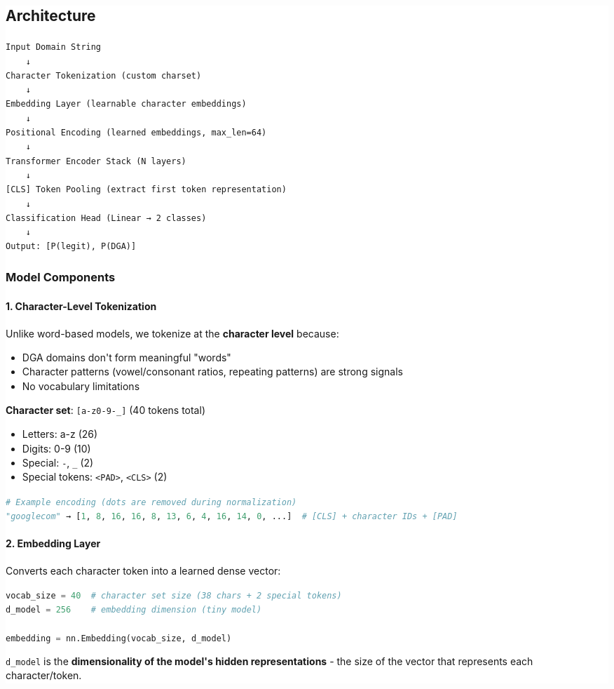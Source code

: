 
## Architecture

```
Input Domain String
    ↓
Character Tokenization (custom charset)
    ↓
Embedding Layer (learnable character embeddings)
    ↓
Positional Encoding (learned embeddings, max_len=64)
    ↓
Transformer Encoder Stack (N layers)
    ↓
[CLS] Token Pooling (extract first token representation)
    ↓
Classification Head (Linear → 2 classes)
    ↓
Output: [P(legit), P(DGA)]
```

### Model Components

#### 1. Character-Level Tokenization

Unlike word-based models, we tokenize at the **character level** because:
- DGA domains don't form meaningful "words"
- Character patterns (vowel/consonant ratios, repeating patterns) are strong signals
- No vocabulary limitations

**Character set**: `[a-z0-9-_]` (40 tokens total)
- Letters: a-z (26)
- Digits: 0-9 (10)
- Special: `-`, `_` (2)
- Special tokens: `<PAD>`, `<CLS>` (2)

```python
# Example encoding (dots are removed during normalization)
"googlecom" → [1, 8, 16, 16, 8, 13, 6, 4, 16, 14, 0, ...]  # [CLS] + character IDs + [PAD]
```

#### 2. Embedding Layer

Converts each character token into a learned dense vector:

```python
vocab_size = 40  # character set size (38 chars + 2 special tokens)
d_model = 256    # embedding dimension (tiny model)

embedding = nn.Embedding(vocab_size, d_model)
```

`d_model` is the **dimensionality of the model's hidden representations** - the size of the vector that represents each character/token.
